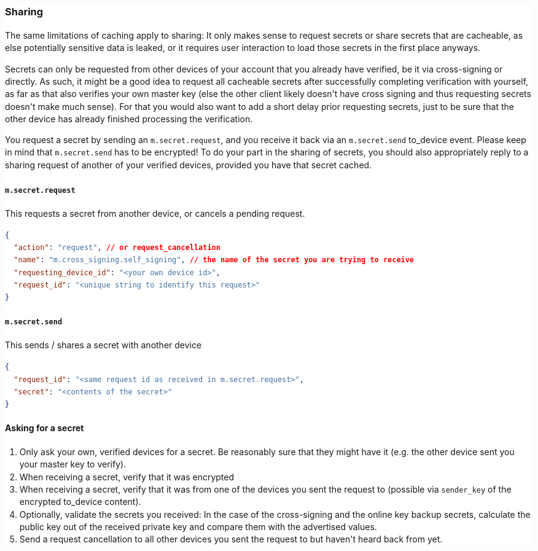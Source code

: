 ### Sharing

The same limitations of caching apply to sharing: It only makes sense to request secrets or share
secrets that are cacheable, as else potentially sensitive data is leaked, or it requires user interaction
to load those secrets in the first place anyways.

Secrets can only be requested from other devices of your account that you already have verified, be
it via cross-signing or directly. As such, it might be a good idea to request all cacheable secrets
after successfully completing verification with yourself, as far as that also verifies your own master
key (else the other client likely doesn't have cross signing and thus requesting secrets doesn't make
much sense). For that you would also want to add a short delay prior requesting secrets, just to be
sure that the other device has already finished processing the verification.

You request a secret by sending an `m.secret.request`, and you receive it back via an `m.secret.send`
to_device event. Please keep in mind that `m.secret.send` has to be encrypted! To do your part in the sharing
of secrets, you should also appropriately reply to a sharing request of another of your verified devices,
provided you have that secret cached.

#### `m.secret.request`

This requests a secret from another device, or cancels a pending request.

```json
{
  "action": "request", // or request_cancellation
  "name": "m.cross_signing.self_signing", // the name of the secret you are trying to receive
  "requesting_device_id": "<your own device id>",
  "request_id": "<unique string to identify this request>"
}
```

#### `m.secret.send`

This sends / shares a secret with another device

```json
{
  "request_id": "<same request id as received in m.secret.request>",
  "secret": "<contents of the secret>"
}
```

#### Asking for a secret

1. Only ask your own, verified devices for a secret. Be reasonably sure that they might have it (e.g.
   the other device sent you your master key to verify).
2. When receiving a secret, verify that it was encrypted
3. When receiving a secret, verify that it was from one of the devices you sent the request to (possible
   via `sender_key` of the encrypted to_device content).
4. Optionally, validate the secrets you received: In the case of the cross-signing and the online key
   backup secrets, calculate the public key out of the received private key and compare them with the
   advertised values.
5. Send a request cancellation to all other devices you sent the request to but haven't heard back from
   yet.

